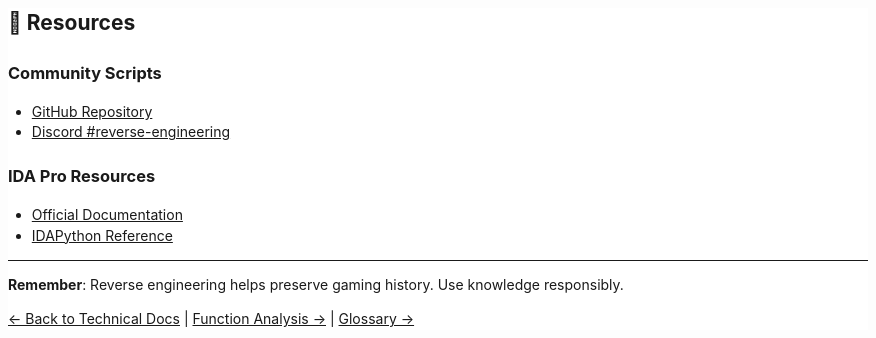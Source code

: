 ## 🔗 Resources

### Community Scripts
- [GitHub Repository](https://github.com/hdneo/mxo-hd/tree/main/ida-scripts)
- [Discord #reverse-engineering](https://discord.gg/3QXTAGB9)

### IDA Pro Resources
- [Official Documentation](https://www.hex-rays.com/products/ida/support/idadoc/)
- [IDAPython Reference](https://www.hex-rays.com/products/ida/support/idapython_docs/)

---

**Remember**: Reverse engineering helps preserve gaming history. Use knowledge responsibly.

[← Back to Technical Docs](index.md) | [Function Analysis →](ida-pro-function-analysis.md) | [Glossary →](../glossary.md)